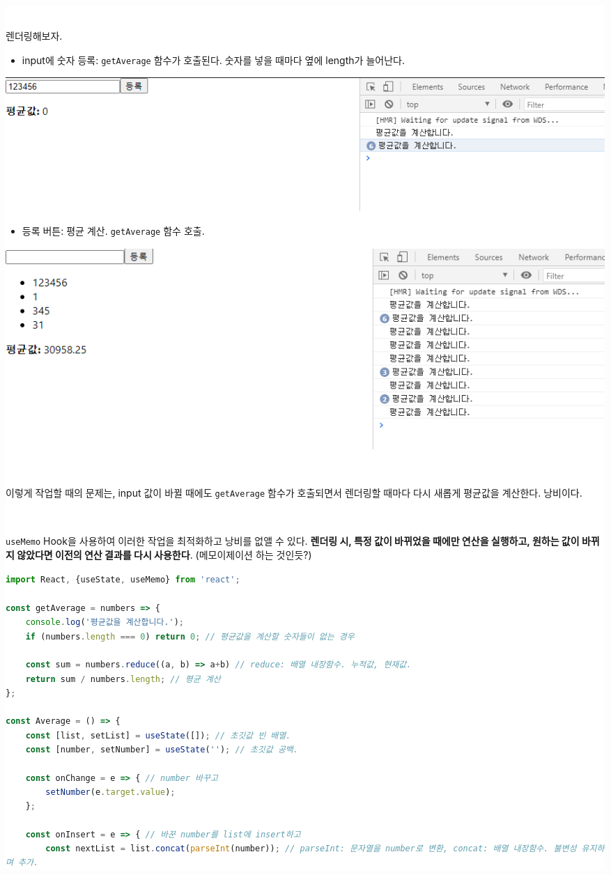 <br>

 렌더링해보자.

* input에 숫자 등록: `getAverage` 함수가 호출된다. 숫자를 넣을 때마다 옆에 length가 늘어난다.

![image-20201117112441368](images/image-20201117112441368.png)

* 등록 버튼: 평균 계산. `getAverage` 함수 호출.

![image-20201117112711249](images/image-20201117112711249.png)

<br>

 이렇게 작업할 때의 문제는, input 값이 바뀔 때에도 `getAverage` 함수가 호출되면서 렌더링할 때마다 다시 새롭게 평균값을 계산한다. 낭비이다.

<br>

 `useMemo` Hook을 사용하여 이러한 작업을 최적화하고 낭비를 없앨 수 있다. **렌더링 시, 특정 값이 바뀌었을 때에만 연산을 실행하고, 원하는 값이 바뀌지 않았다면 이전의 연산 결과를 다시 사용한다**. (메모이제이션 하는 것인듯?)

```jsx
import React, {useState, useMemo} from 'react';

const getAverage = numbers => {
    console.log('평균값을 계산합니다.');
    if (numbers.length === 0) return 0; // 평균값을 계산할 숫자들이 없는 경우

    const sum = numbers.reduce((a, b) => a+b) // reduce: 배열 내장함수. 누적값, 현재값.
    return sum / numbers.length; // 평균 계산
};

const Average = () => {
    const [list, setList] = useState([]); // 초깃값 빈 배열.
    const [number, setNumber] = useState(''); // 초깃값 공백.

    const onChange = e => { // number 바꾸고
        setNumber(e.target.value);
    };

    const onInsert = e => { // 바꾼 number를 list에 insert하고
        const nextList = list.concat(parseInt(number)); // parseInt: 문자열을 number로 변환, concat: 배열 내장함수. 불변성 유지하며 추가.
```